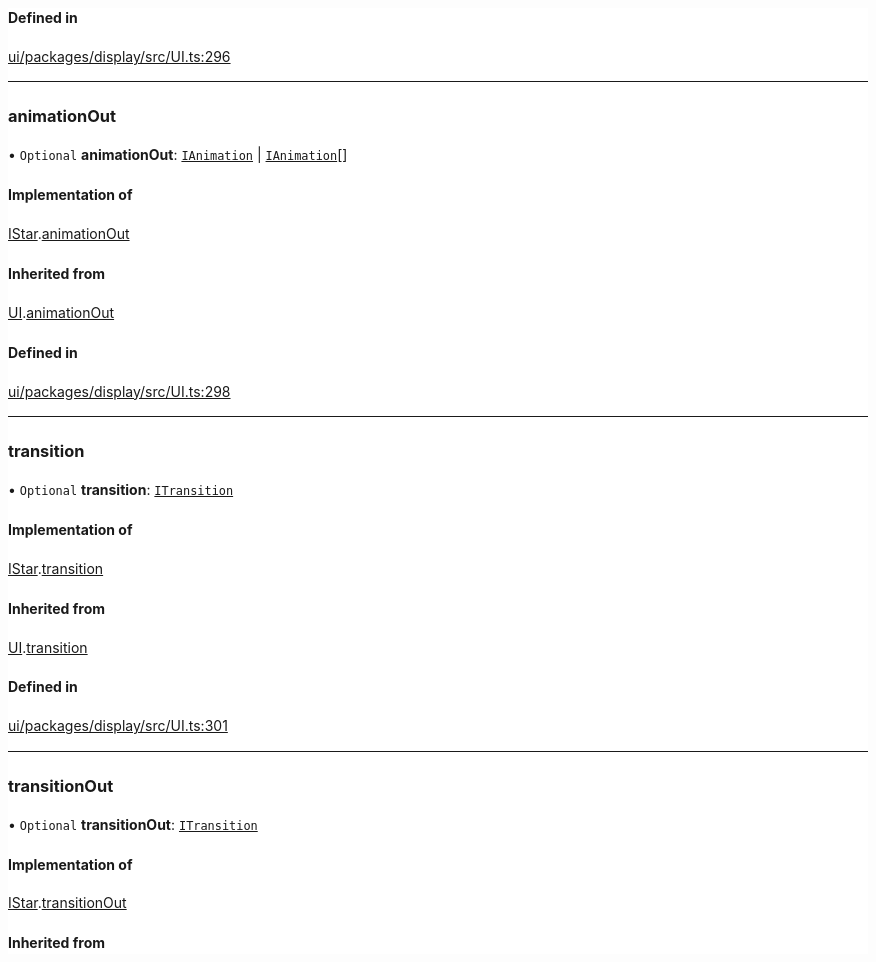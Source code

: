 #### Defined in

[ui/packages/display/src/UI.ts:296](https://github.com/leaferjs/leafer-ui/blob/c3451ed/packages/display/src/UI.ts#L296)

___

### animationOut

• `Optional` **animationOut**: [`IAnimation`](../modules.md#ianimation) \| [`IAnimation`](../modules.md#ianimation)[]

#### Implementation of

[IStar](../interfaces/IStar.md).[animationOut](../interfaces/IStar.md#animationout)

#### Inherited from

[UI](UI.md).[animationOut](UI.md#animationout)

#### Defined in

[ui/packages/display/src/UI.ts:298](https://github.com/leaferjs/leafer-ui/blob/c3451ed/packages/display/src/UI.ts#L298)

___

### transition

• `Optional` **transition**: [`ITransition`](../modules.md#itransition)

#### Implementation of

[IStar](../interfaces/IStar.md).[transition](../interfaces/IStar.md#transition)

#### Inherited from

[UI](UI.md).[transition](UI.md#transition)

#### Defined in

[ui/packages/display/src/UI.ts:301](https://github.com/leaferjs/leafer-ui/blob/c3451ed/packages/display/src/UI.ts#L301)

___

### transitionOut

• `Optional` **transitionOut**: [`ITransition`](../modules.md#itransition)

#### Implementation of

[IStar](../interfaces/IStar.md).[transitionOut](../interfaces/IStar.md#transitionout)

#### Inherited from
